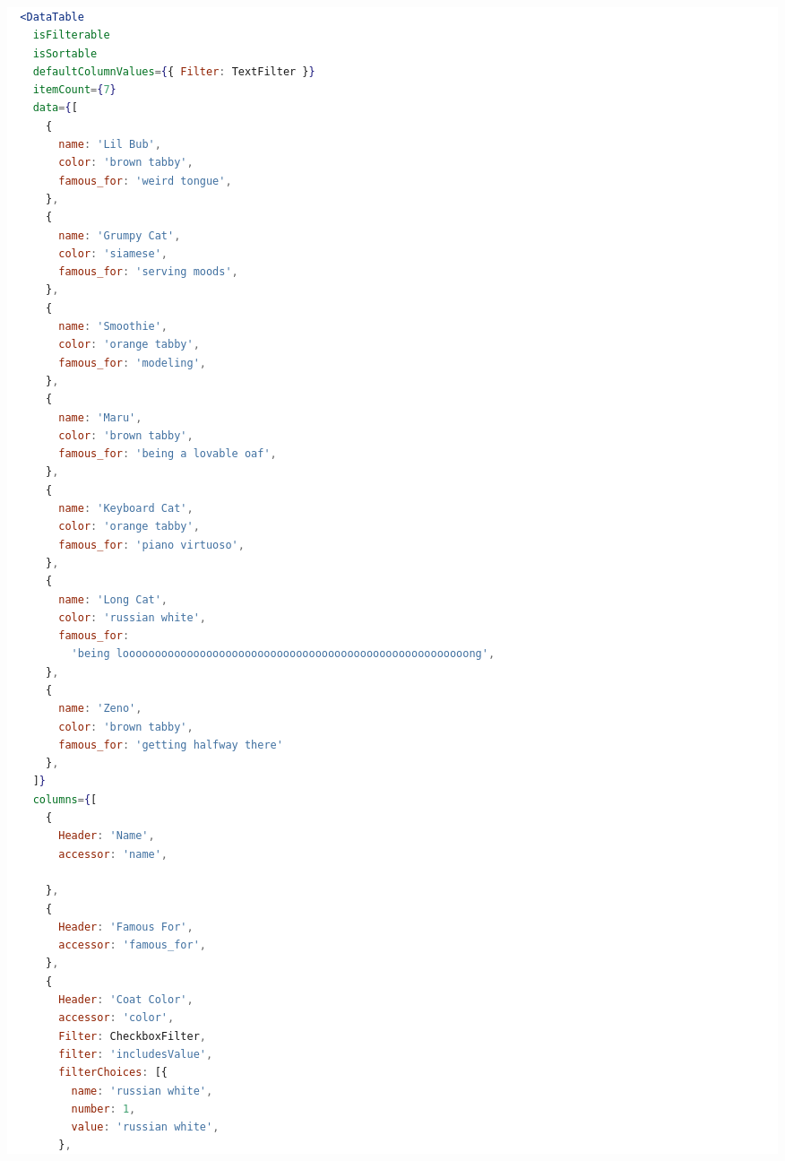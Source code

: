 ```jsx live
  <DataTable
    isFilterable
    isSortable
    defaultColumnValues={{ Filter: TextFilter }}
    itemCount={7}
    data={[
      {
        name: 'Lil Bub',
        color: 'brown tabby',
        famous_for: 'weird tongue',
      },
      {
        name: 'Grumpy Cat',
        color: 'siamese',
        famous_for: 'serving moods',
      },
      {
        name: 'Smoothie',
        color: 'orange tabby',
        famous_for: 'modeling',
      },
      {
        name: 'Maru',
        color: 'brown tabby',
        famous_for: 'being a lovable oaf',
      },
      {
        name: 'Keyboard Cat',
        color: 'orange tabby',
        famous_for: 'piano virtuoso',
      },
      {
        name: 'Long Cat',
        color: 'russian white',
        famous_for:
          'being loooooooooooooooooooooooooooooooooooooooooooooooooooooong',
      },
      {
        name: 'Zeno',
        color: 'brown tabby',
        famous_for: 'getting halfway there'
      },
    ]}
    columns={[
      {
        Header: 'Name',
        accessor: 'name',

      },
      {
        Header: 'Famous For',
        accessor: 'famous_for',
      },
      {
        Header: 'Coat Color',
        accessor: 'color',
        Filter: CheckboxFilter,
        filter: 'includesValue',
        filterChoices: [{
          name: 'russian white',
          number: 1,
          value: 'russian white',
        },
```